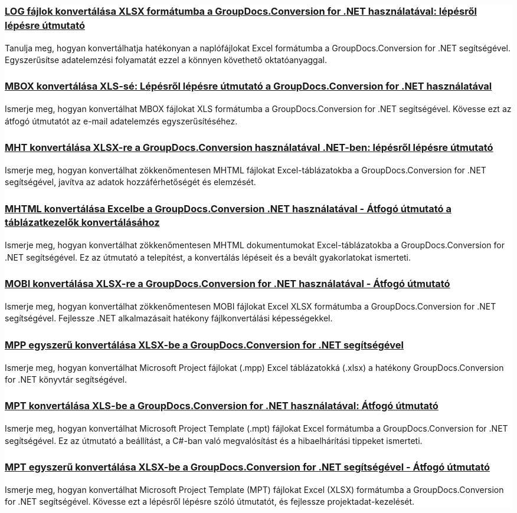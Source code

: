 ### [LOG fájlok konvertálása XLSX formátumba a GroupDocs.Conversion for .NET használatával: lépésről lépésre útmutató](./convert-log-file-xlsx-groupdocs-conversion-net/)
Tanulja meg, hogyan konvertálhatja hatékonyan a naplófájlokat Excel formátumba a GroupDocs.Conversion for .NET segítségével. Egyszerűsítse adatelemzési folyamatát ezzel a könnyen követhető oktatóanyaggal.

### [MBOX konvertálása XLS-sé: Lépésről lépésre útmutató a GroupDocs.Conversion for .NET használatával](./convert-mbox-to-xls-groupdocs-conversion-net/)
Ismerje meg, hogyan konvertálhat MBOX fájlokat XLS formátumba a GroupDocs.Conversion for .NET segítségével. Kövesse ezt az átfogó útmutatót az e-mail adatelemzés egyszerűsítéséhez.

### [MHT konvertálása XLSX-re a GroupDocs.Conversion használatával .NET-ben: lépésről lépésre útmutató](./mht-to-xlsx-conversion-groupdocs-net/)
Ismerje meg, hogyan konvertálhat zökkenőmentesen MHTML fájlokat Excel-táblázatokba a GroupDocs.Conversion for .NET segítségével, javítva az adatok hozzáférhetőségét és elemzését.

### [MHTML konvertálása Excelbe a GroupDocs.Conversion .NET használatával - Átfogó útmutató a táblázatkezelők konvertálásához](./convert-mhtml-to-excel-groupdocs-conversion-net/)
Ismerje meg, hogyan konvertálhat zökkenőmentesen MHTML dokumentumokat Excel-táblázatokba a GroupDocs.Conversion for .NET segítségével. Ez az útmutató a telepítést, a konvertálás lépéseit és a bevált gyakorlatokat ismerteti.

### [MOBI konvertálása XLSX-re a GroupDocs.Conversion for .NET használatával - Átfogó útmutató](./convert-mobi-to-xlsx-groupdocs-conversion-net/)
Ismerje meg, hogyan konvertálhat zökkenőmentesen MOBI fájlokat Excel XLSX formátumba a GroupDocs.Conversion for .NET segítségével. Fejlessze .NET alkalmazásait hatékony fájlkonvertálási képességekkel.

### [MPP egyszerű konvertálása XLSX-be a GroupDocs.Conversion for .NET segítségével](./convert-mpp-to-xlsx-groupdocs-dotnet/)
Ismerje meg, hogyan konvertálhat Microsoft Project fájlokat (.mpp) Excel táblázatokká (.xlsx) a hatékony GroupDocs.Conversion for .NET könyvtár segítségével.

### [MPT konvertálása XLS-be a GroupDocs.Conversion for .NET használatával: Átfogó útmutató](./convert-mpt-to-xls-groupdocs-net/)
Ismerje meg, hogyan konvertálhat Microsoft Project Template (.mpt) fájlokat Excel formátumba a GroupDocs.Conversion for .NET segítségével. Ez az útmutató a beállítást, a C#-ban való megvalósítást és a hibaelhárítási tippeket ismerteti.

### [MPT egyszerű konvertálása XLSX-be a GroupDocs.Conversion for .NET segítségével - Átfogó útmutató](./convert-mpt-to-xlsx-groupdocs-net/)
Ismerje meg, hogyan konvertálhat Microsoft Project Template (MPT) fájlokat Excel (XLSX) formátumba a GroupDocs.Conversion for .NET segítségével. Kövesse ezt a lépésről lépésre szóló útmutatót, és fejlessze projektadat-kezelését.
